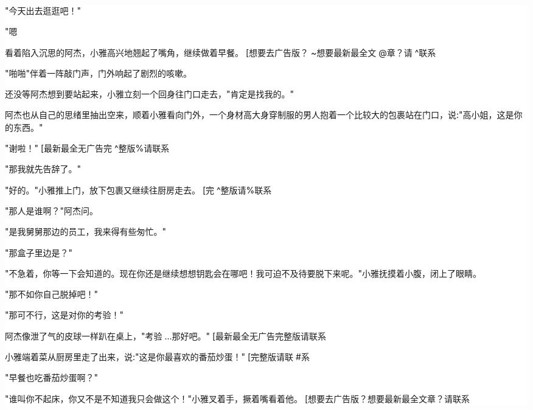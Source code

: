 
"今天出去逛逛吧！"



"嗯



看着陷入沉思的阿杰，小雅高兴地翘起了嘴角，继续做着早餐。 [想要去广告版？ ~想要最新最全文 @章？请 ^联系



"啪啪"伴着一阵敲门声，门外响起了剧烈的咳嗽。



还没等阿杰想到要站起来，小雅立刻一个回身往门口走去，"肯定是找我的。"



阿杰也从自己的思绪里抽出空来，顺着小雅看向门外，一个身材高大身穿制服的男人抱着一个比较大的包裹站在门口，说:"高小姐，这是你的东西。"



"谢啦！" [最新最全无广告完 ^整版%请联系



"那我就先告辞了。"



"好的。"小雅推上门，放下包裹又继续往厨房走去。 [完 ^整版请%联系



"那人是谁啊？"阿杰问。



"是我舅舅那边的员工，我来得有些匆忙。"



"那盒子里边是？"



"不急着，你等一下会知道的。现在你还是继续想想钥匙会在哪吧！我可迫不及待要脱下来呢。"小雅抚摸着小腹，闭上了眼睛。



"那不如你自己脱掉吧！"



"那可不行，这是对你的考验！"



阿杰像泄了气的皮球一样趴在桌上，"考验 ...那好吧。" [最新最全无广告完整版请联系



小雅端着菜从厨房里走了出来，说:"这是你最喜欢的番茄炒蛋！" [完整版请联 #系



"早餐也吃番茄炒蛋啊？"



"谁叫你不起床，你又不是不知道我只会做这个！"小雅叉着手，撅着嘴看着他。 [想要去广告版？想要最新最全文章？请联系


